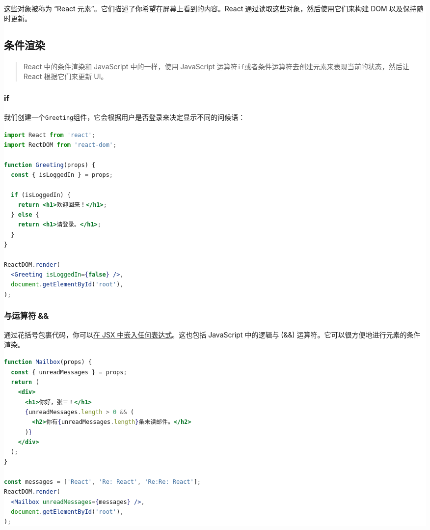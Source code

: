 这些对象被称为 “React 元素”。它们描述了你希望在屏幕上看到的内容。React 通过读取这些对象，然后使用它们来构建 DOM 以及保持随时更新。

## 条件渲染

> React 中的条件渲染和 JavaScript 中的一样，使用 JavaScript 运算符`if`或者条件运算符去创建元素来表现当前的状态，然后让 React 根据它们来更新 UI。

### if

我们创建一个`Greeting`组件，它会根据用户是否登录来决定显示不同的问候语：

```jsx
import React from 'react';
import RectDOM from 'react-dom';

function Greeting(props) {
  const { isLoggedIn } = props;

  if (isLoggedIn) {
    return <h1>欢迎回来！</h1>;
  } else {
    return <h1>请登录。</h1>;
  }
}

ReactDOM.render(
  <Greeting isLoggedIn={false} />,
  document.getElementById('root'),
);
```

### 与运算符 &&

通过花括号包裹代码，你可以[在 JSX 中嵌入任何表达式](#在-jsx-中嵌入表达式)。这也包括 JavaScript 中的逻辑与 (&&) 运算符。它可以很方便地进行元素的条件渲染。

```jsx
function Mailbox(props) {
  const { unreadMessages } = props;
  return (
    <div>
      <h1>你好，张三！</h1>
      {unreadMessages.length > 0 && (
        <h2>你有{unreadMessages.length}条未读邮件。</h2>
      )}
    </div>
  );
}

const messages = ['React', 'Re: React', 'Re:Re: React'];
ReactDOM.render(
  <Mailbox unreadMessages={messages} />,
  document.getElementById('root'),
);
```
